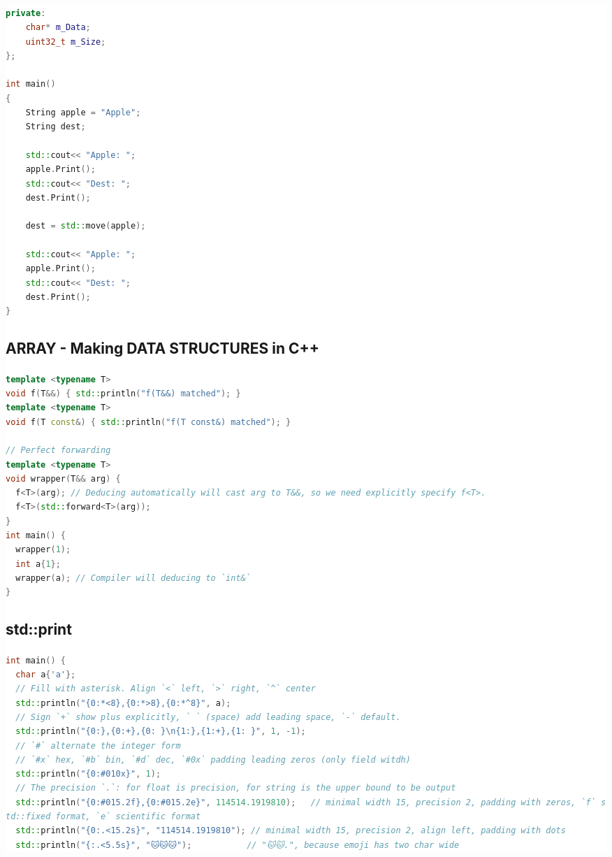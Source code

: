 ```C++
private:
	char* m_Data;
	uint32_t m_Size;
};

int main()
{
    String apple = "Apple";
    String dest;

    std::cout<< "Apple: ";
    apple.Print();
    std::cout<< "Dest: ";
    dest.Print();

    dest = std::move(apple);

    std::cout<< "Apple: ";
    apple.Print();
    std::cout<< "Dest: ";
    dest.Print();
}
```

## ARRAY - Making DATA STRUCTURES in C++

```c++
template <typename T>
void f(T&&) { std::println("f(T&&) matched"); }
template <typename T>
void f(T const&) { std::println("f(T const&) matched"); }

// Perfect forwarding
template <typename T>
void wrapper(T&& arg) {
  f<T>(arg); // Deducing automatically will cast arg to T&&, so we need explicitly specify f<T>.
  f<T>(std::forward<T>(arg));
}
int main() {
  wrapper(1);
  int a{1};
  wrapper(a); // Compiler will deducing to `int&`
}
```

## std::print

```c++
int main() {
  char a{'a'};
  // Fill with asterisk. Align `<` left, `>` right, `^` center
  std::println("{0:*<8},{0:*>8},{0:*^8}", a);
  // Sign `+` show plus explicitly, ` ` (space) add leading space, `-` default.
  std::println("{0:},{0:+},{0: }\n{1:},{1:+},{1: }", 1, -1);
  // `#` alternate the integer form
  // `#x` hex, `#b` bin, `#d` dec, `#0x` padding leading zeros (only field witdh)
  std::println("{0:#010x}", 1);
  // The precision `.`: for float is precision, for string is the upper bound to be output
  std::println("{0:#015.2f},{0:#015.2e}", 114514.1919810);   // minimal width 15, precision 2, padding with zeros, `f` std::fixed format, `e` scientific format
  std::println("{0:.<15.2s}", "114514.1919810"); // minimal width 15, precision 2, align left, padding with dots
  std::println("{:.<5.5s}", "🐱🐱🐱");           // "🐱🐱.", because emoji has two char wide
```